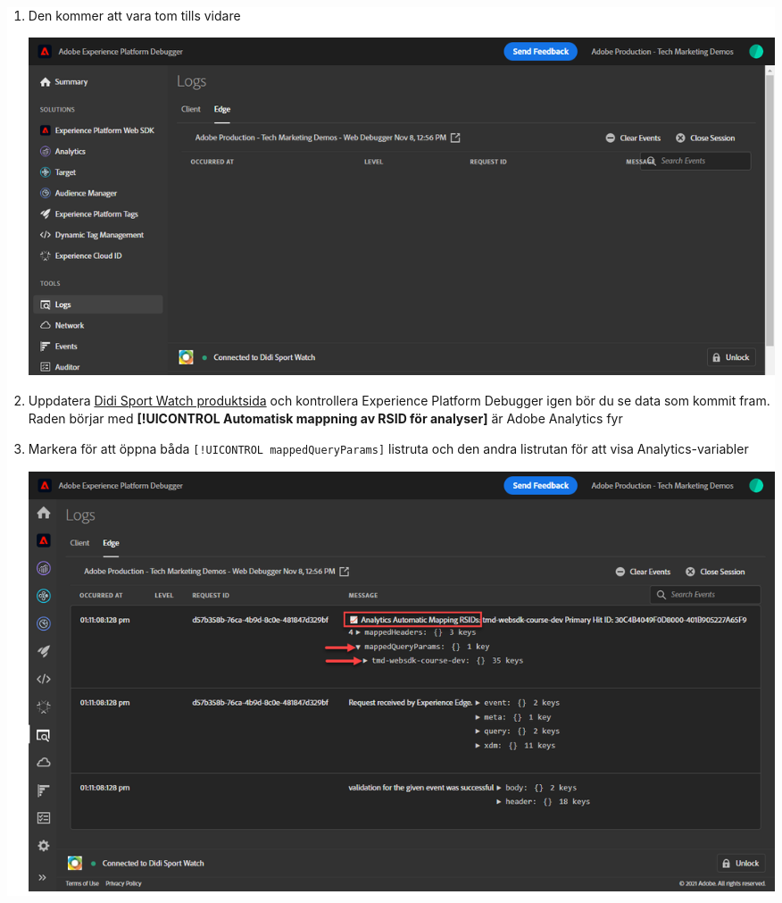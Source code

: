 1. Den kommer att vara tom tills vidare

   ![Ansluten kantkalkering](assets/analytics-debugger-edge-connected.png)

1. Uppdatera [Didi Sport Watch produktsida](https://luma.enablementadobe.com/content/luma/us/en/products/gear/watches/didi-sport-watch.html#24-WG02) och kontrollera Experience Platform Debugger igen bör du se data som kommit fram. Raden börjar med **[!UICONTROL Automatisk mappning av RSID för analyser]** är Adobe Analytics fyr
1. Markera för att öppna båda `[!UICONTROL mappedQueryParams]` listruta och den andra listrutan för att visa Analytics-variabler

   ![Kantspår för analysfyr](assets/analytics-debugger-edge-analytics.png)
